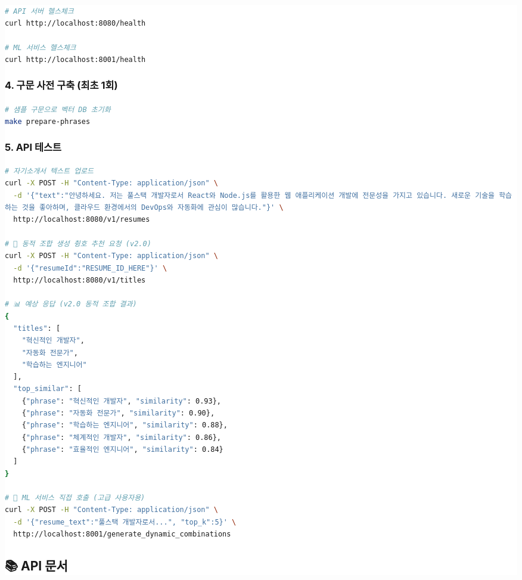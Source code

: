 ```bash
# API 서버 헬스체크
curl http://localhost:8080/health

# ML 서비스 헬스체크  
curl http://localhost:8001/health
```

### 4. 구문 사전 구축 (최초 1회)

```bash
# 샘플 구문으로 벡터 DB 초기화
make prepare-phrases
```

### 5. API 테스트

```bash
# 자기소개서 텍스트 업로드
curl -X POST -H "Content-Type: application/json" \
  -d '{"text":"안녕하세요. 저는 풀스택 개발자로서 React와 Node.js를 활용한 웹 애플리케이션 개발에 전문성을 가지고 있습니다. 새로운 기술을 학습하는 것을 좋아하며, 클라우드 환경에서의 DevOps와 자동화에 관심이 많습니다."}' \
  http://localhost:8080/v1/resumes

# 🚀 동적 조합 생성 췽호 추천 요청 (v2.0)
curl -X POST -H "Content-Type: application/json" \
  -d '{"resumeId":"RESUME_ID_HERE"}' \
  http://localhost:8080/v1/titles

# 📊 예상 응답 (v2.0 동적 조합 결과)
{
  "titles": [
    "혁신적인 개발자",
    "자동화 전문가",
    "학습하는 엔지니어"
  ],
  "top_similar": [
    {"phrase": "혁신적인 개발자", "similarity": 0.93},
    {"phrase": "자동화 전문가", "similarity": 0.90},
    {"phrase": "학습하는 엔지니어", "similarity": 0.88},
    {"phrase": "체계적인 개발자", "similarity": 0.86},
    {"phrase": "효율적인 엔지니어", "similarity": 0.84}
  ]
}

# 🔬 ML 서비스 직접 호출 (고급 사용자용)
curl -X POST -H "Content-Type: application/json" \
  -d '{"resume_text":"풀스택 개발자로서...", "top_k":5}' \
  http://localhost:8001/generate_dynamic_combinations
```

## 📚 API 문서
